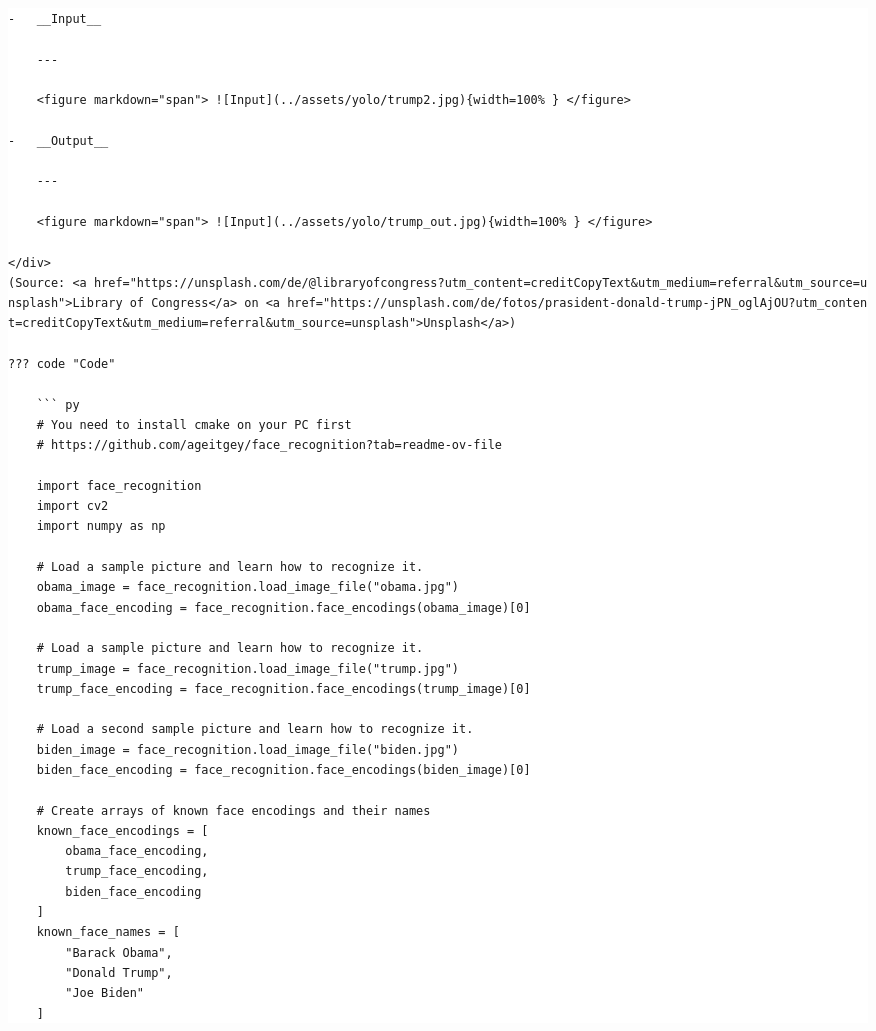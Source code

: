     -   __Input__

        ---

        <figure markdown="span"> ![Input](../assets/yolo/trump2.jpg){width=100% } </figure>

    -   __Output__

        ---

        <figure markdown="span"> ![Input](../assets/yolo/trump_out.jpg){width=100% } </figure>

    </div>
    (Source: <a href="https://unsplash.com/de/@libraryofcongress?utm_content=creditCopyText&utm_medium=referral&utm_source=unsplash">Library of Congress</a> on <a href="https://unsplash.com/de/fotos/prasident-donald-trump-jPN_oglAjOU?utm_content=creditCopyText&utm_medium=referral&utm_source=unsplash">Unsplash</a>)

    ??? code "Code"
    
        ``` py
        # You need to install cmake on your PC first
        # https://github.com/ageitgey/face_recognition?tab=readme-ov-file

        import face_recognition
        import cv2
        import numpy as np

        # Load a sample picture and learn how to recognize it.
        obama_image = face_recognition.load_image_file("obama.jpg")
        obama_face_encoding = face_recognition.face_encodings(obama_image)[0]

        # Load a sample picture and learn how to recognize it.
        trump_image = face_recognition.load_image_file("trump.jpg")
        trump_face_encoding = face_recognition.face_encodings(trump_image)[0]

        # Load a second sample picture and learn how to recognize it.
        biden_image = face_recognition.load_image_file("biden.jpg")
        biden_face_encoding = face_recognition.face_encodings(biden_image)[0]

        # Create arrays of known face encodings and their names
        known_face_encodings = [
            obama_face_encoding,
            trump_face_encoding,
            biden_face_encoding
        ]
        known_face_names = [
            "Barack Obama",
            "Donald Trump",
            "Joe Biden"
        ]
